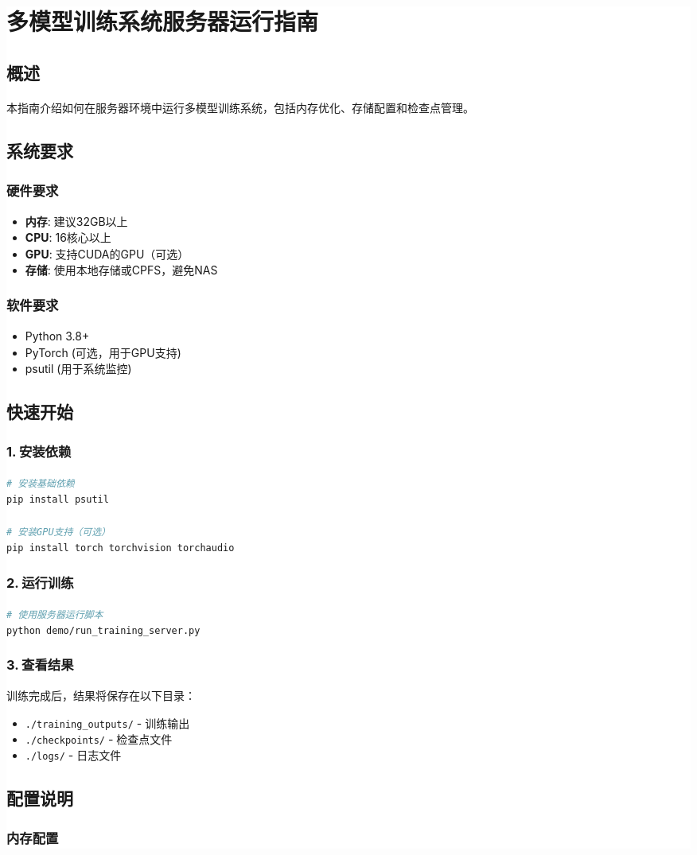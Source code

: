 # 多模型训练系统服务器运行指南

## 概述

本指南介绍如何在服务器环境中运行多模型训练系统，包括内存优化、存储配置和检查点管理。

## 系统要求

### 硬件要求
- **内存**: 建议32GB以上
- **CPU**: 16核心以上
- **GPU**: 支持CUDA的GPU（可选）
- **存储**: 使用本地存储或CPFS，避免NAS

### 软件要求
- Python 3.8+
- PyTorch (可选，用于GPU支持)
- psutil (用于系统监控)

## 快速开始

### 1. 安装依赖

```bash
# 安装基础依赖
pip install psutil

# 安装GPU支持（可选）
pip install torch torchvision torchaudio
```

### 2. 运行训练

```bash
# 使用服务器运行脚本
python demo/run_training_server.py
```

### 3. 查看结果

训练完成后，结果将保存在以下目录：
- `./training_outputs/` - 训练输出
- `./checkpoints/` - 检查点文件
- `./logs/` - 日志文件

## 配置说明

### 内存配置
